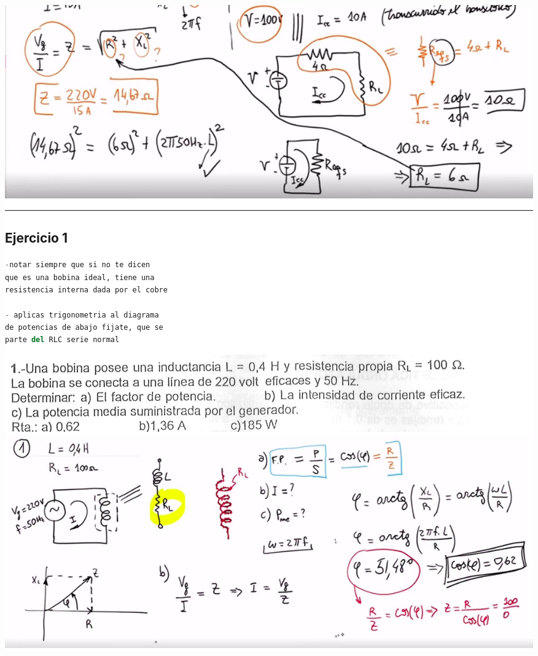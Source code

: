 ![](images/2022-01-24-12-29-26.png)

---
## Ejercicio 1
```python
-notar siempre que si no te dicen
que es una bobina ideal, tiene una
resistencia interna dada por el cobre

- aplicas trigonometria al diagrama
de potencias de abajo fijate, que se 
parte del RLC serie normal
```

![](images/2022-01-25-15-19-21.png)
![](images/2022-01-25-15-24-48.png)